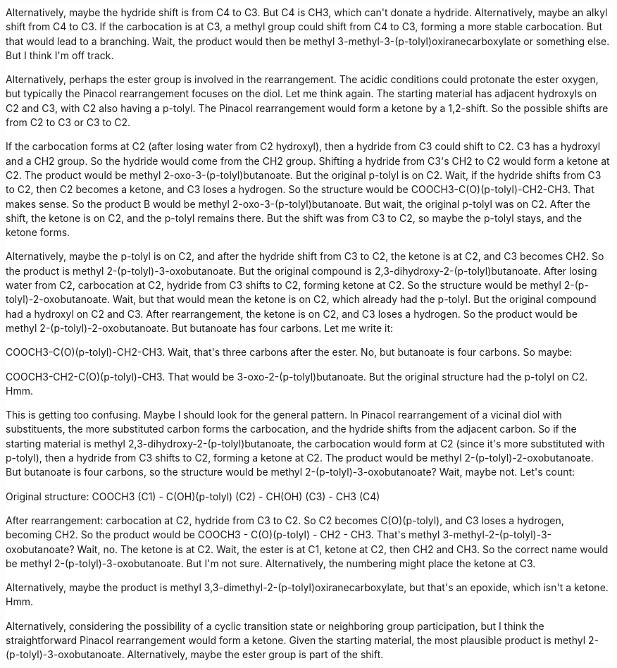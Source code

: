 Alternatively, maybe the hydride shift is from C4 to C3. But C4 is CH3, which can't donate a hydride. Alternatively, maybe an alkyl shift from C4 to C3. If the carbocation is at C3, a methyl group could shift from C4 to C3, forming a more stable carbocation. But that would lead to a branching. Wait, the product would then be methyl 3-methyl-3-(p-tolyl)oxiranecarboxylate or something else. But I think I'm off track. 

Alternatively, perhaps the ester group is involved in the rearrangement. The acidic conditions could protonate the ester oxygen, but typically the Pinacol rearrangement focuses on the diol. Let me think again. The starting material has adjacent hydroxyls on C2 and C3, with C2 also having a p-tolyl. The Pinacol rearrangement would form a ketone by a 1,2-shift. So the possible shifts are from C2 to C3 or C3 to C2. 

If the carbocation forms at C2 (after losing water from C2 hydroxyl), then a hydride from C3 could shift to C2. C3 has a hydroxyl and a CH2 group. So the hydride would come from the CH2 group. Shifting a hydride from C3's CH2 to C2 would form a ketone at C2. The product would be methyl 2-oxo-3-(p-tolyl)butanoate. But the original p-tolyl is on C2. Wait, if the hydride shifts from C3 to C2, then C2 becomes a ketone, and C3 loses a hydrogen. So the structure would be COOCH3-C(O)(p-tolyl)-CH2-CH3. That makes sense. So the product B would be methyl 2-oxo-3-(p-tolyl)butanoate. But wait, the original p-tolyl was on C2. After the shift, the ketone is on C2, and the p-tolyl remains there. But the shift was from C3 to C2, so maybe the p-tolyl stays, and the ketone forms. 

Alternatively, maybe the p-tolyl is on C2, and after the hydride shift from C3 to C2, the ketone is at C2, and C3 becomes CH2. So the product is methyl 2-(p-tolyl)-3-oxobutanoate. But the original compound is 2,3-dihydroxy-2-(p-tolyl)butanoate. After losing water from C2, carbocation at C2, hydride from C3 shifts to C2, forming ketone at C2. So the structure would be methyl 2-(p-tolyl)-2-oxobutanoate. Wait, but that would mean the ketone is on C2, which already had the p-tolyl. But the original compound had a hydroxyl on C2 and C3. After rearrangement, the ketone is on C2, and C3 loses a hydrogen. So the product would be methyl 2-(p-tolyl)-2-oxobutanoate. But butanoate has four carbons. Let me write it:

COOCH3-C(O)(p-tolyl)-CH2-CH3. Wait, that's three carbons after the ester. No, but butanoate is four carbons. So maybe:

COOCH3-CH2-C(O)(p-tolyl)-CH3. That would be 3-oxo-2-(p-tolyl)butanoate. But the original structure had the p-tolyl on C2. Hmm. 

This is getting too confusing. Maybe I should look for the general pattern. In Pinacol rearrangement of a vicinal diol with substituents, the more substituted carbon forms the carbocation, and the hydride shifts from the adjacent carbon. So if the starting material is methyl 2,3-dihydroxy-2-(p-tolyl)butanoate, the carbocation would form at C2 (since it's more substituted with p-tolyl), then a hydride from C3 shifts to C2, forming a ketone at C2. The product would be methyl 2-(p-tolyl)-2-oxobutanoate. But butanoate is four carbons, so the structure would be methyl 2-(p-tolyl)-3-oxobutanoate? Wait, maybe not. Let's count:

Original structure: COOCH3 (C1) - C(OH)(p-tolyl) (C2) - CH(OH) (C3) - CH3 (C4)

After rearrangement: carbocation at C2, hydride from C3 to C2. So C2 becomes C(O)(p-tolyl), and C3 loses a hydrogen, becoming CH2. So the product would be COOCH3 - C(O)(p-tolyl) - CH2 - CH3. That's methyl 3-methyl-2-(p-tolyl)-3-oxobutanoate? Wait, no. The ketone is at C2. Wait, the ester is at C1, ketone at C2, then CH2 and CH3. So the correct name would be methyl 2-(p-tolyl)-3-oxobutanoate. But I'm not sure. Alternatively, the numbering might place the ketone at C3. 

Alternatively, maybe the product is methyl 3,3-dimethyl-2-(p-tolyl)oxiranecarboxylate, but that's an epoxide, which isn't a ketone. Hmm. 

Alternatively, considering the possibility of a cyclic transition state or neighboring group participation, but I think the straightforward Pinacol rearrangement would form a ketone. Given the starting material, the most plausible product is methyl 2-(p-tolyl)-3-oxobutanoate. Alternatively, maybe the ester group is part of the shift. 
